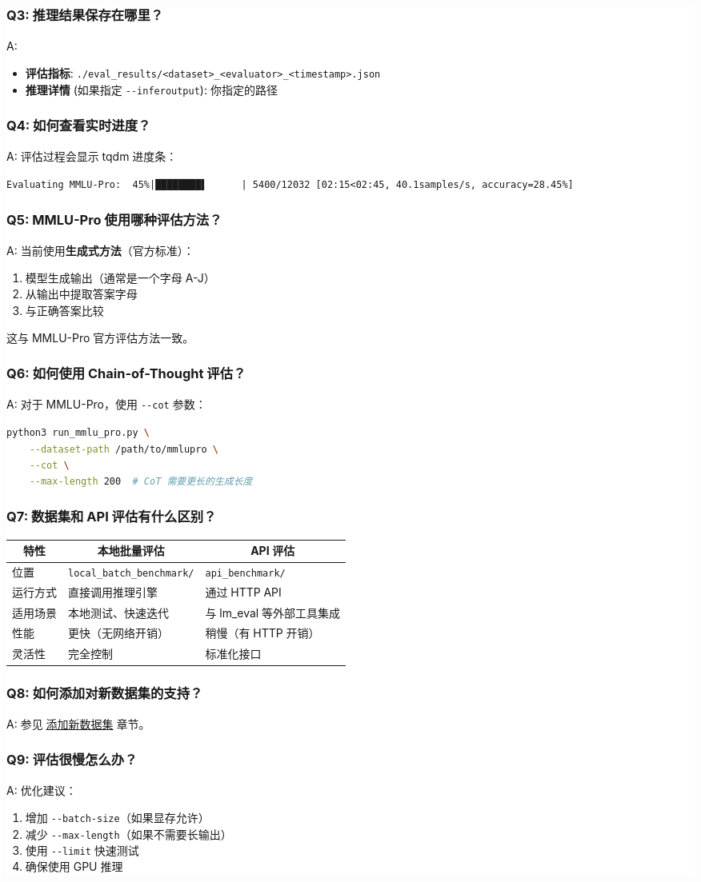 ### Q3: 推理结果保存在哪里？

A: 
- **评估指标**: `./eval_results/<dataset>_<evaluator>_<timestamp>.json`
- **推理详情** (如果指定 `--inferoutput`): 你指定的路径

### Q4: 如何查看实时进度？

A: 评估过程会显示 tqdm 进度条：

```
Evaluating MMLU-Pro:  45%|████████▌      | 5400/12032 [02:15<02:45, 40.1samples/s, accuracy=28.45%]
```

### Q5: MMLU-Pro 使用哪种评估方法？

A: 当前使用**生成式方法**（官方标准）：
1. 模型生成输出（通常是一个字母 A-J）
2. 从输出中提取答案字母
3. 与正确答案比较

这与 MMLU-Pro 官方评估方法一致。

### Q6: 如何使用 Chain-of-Thought 评估？

A: 对于 MMLU-Pro，使用 `--cot` 参数：

```bash
python3 run_mmlu_pro.py \
    --dataset-path /path/to/mmlupro \
    --cot \
    --max-length 200  # CoT 需要更长的生成长度
```

### Q7: 数据集和 API 评估有什么区别？

| 特性 | 本地批量评估 | API 评估 |
|------|------------|---------|
| 位置 | `local_batch_benchmark/` | `api_benchmark/` |
| 运行方式 | 直接调用推理引擎 | 通过 HTTP API |
| 适用场景 | 本地测试、快速迭代 | 与 lm_eval 等外部工具集成 |
| 性能 | 更快（无网络开销） | 稍慢（有 HTTP 开销） |
| 灵活性 | 完全控制 | 标准化接口 |

### Q8: 如何添加对新数据集的支持？

A: 参见 [添加新数据集](#-添加新数据集) 章节。

### Q9: 评估很慢怎么办？

A: 优化建议：
1. 增加 `--batch-size`（如果显存允许）
2. 减少 `--max-length`（如果不需要长输出）
3. 使用 `--limit` 快速测试
4. 确保使用 GPU 推理
